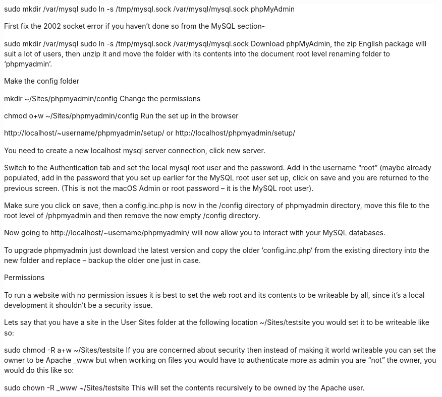 sudo mkdir /var/mysql
sudo ln -s /tmp/mysql.sock /var/mysql/mysql.sock
phpMyAdmin

First fix the 2002 socket error if you haven’t done so from the MySQL section-

sudo mkdir /var/mysql
sudo ln -s /tmp/mysql.sock /var/mysql/mysql.sock
Download phpMyAdmin, the zip English package will suit a lot of users, then unzip it and move the folder with its contents into the document root level renaming folder to ‘phpmyadmin’.

Make the config folder

mkdir ~/Sites/phpmyadmin/config
Change the permissions

chmod o+w ~/Sites/phpmyadmin/config
Run the set up in the browser

http://localhost/~username/phpmyadmin/setup/ or http://localhost/phpmyadmin/setup/



You need to create a new localhost mysql server connection, click new server.

 


Switch to the Authentication tab and set the local mysql root user and the password.
Add in the username “root” (maybe already populated, add in the password that you set up earlier for the MySQL root user set up, click on save and you are returned to the previous screen.
(This is not the macOS Admin or root password – it is the MySQL root user).


Make sure you click on save, then a config.inc.php is now in the /config directory of phpmyadmin directory, move this file to the root level of /phpmyadmin and then remove the now empty /config directory.

 

Now going to http://localhost/~username/phpmyadmin/ will now allow you to interact with your MySQL databases.



To upgrade phpmyadmin just download the latest version and copy the older ‘config.inc.php‘ from the existing directory into the new folder and replace – backup the older one just in case.

Permissions

To run a website with no permission issues it is best to set the web root and its contents to be writeable by all, since it’s a local development it shouldn’t be a security issue.

Lets say that you have a site in the User Sites folder at the following location ~/Sites/testsite you would set it to be writeable like so:

sudo chmod -R a+w ~/Sites/testsite
If you are concerned about security then instead of making it world writeable you can set the owner to be Apache _www but when working on files you would have to authenticate more as admin you are “not” the owner, you would do this like so:

sudo chown -R _www ~/Sites/testsite
This will set the contents recursively to be owned by the Apache user.
